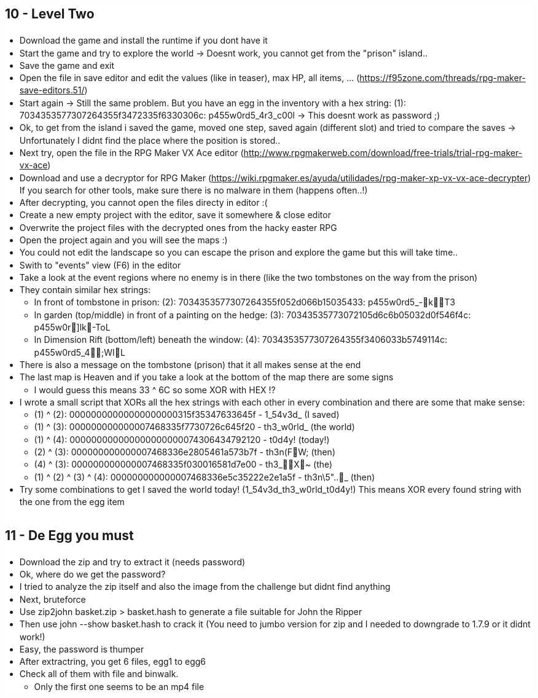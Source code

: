 
## 10 - Level Two
- Download the game and install the runtime if you dont have it
- Start the game and try to explore the world
  -> Doesnt work, you cannot get from the "prison" island..
- Save the game and exit
- Open the file in save editor and edit the values (like in teaser), max HP, all items, ...
  (https://f95zone.com/threads/rpg-maker-save-editors.51/)
- Start again
  -> Still the same problem. But you have an egg in the inventory with a hex string:
     (1): 7034353577307264355f3472335f6330306c: p455w0rd5_4r3_c00l
  -> This doesnt work as password ;)
- Ok, to get from the island i saved the game, moved one step, saved again (different slot) and tried to compare the saves
  -> Unfortunately I didnt find the place where the position is stored..
- Next try, open the file in the RPG Maker VX Ace editor
  (http://www.rpgmakerweb.com/download/free-trials/trial-rpg-maker-vx-ace)
- Download and use a decryptor for RPG Maker
  (https://wiki.rpgmaker.es/ayuda/utilidades/rpg-maker-xp-vx-vx-ace-decrypter)
  If you search for other tools, make sure there is no malware in them (happens often..!)
- After decrypting, you cannot open the files directy in editor :(
- Create a new empty project with the editor, save it somewhere & close editor
- Overwrite the project files with the decrypted ones from the hacky easter RPG
- Open the project again and you will see the maps :)
- You could not edit the landscape so you can escape the prison and explore the game but this will take time..
- Swith to "events" view (F6) in the editor
- Take a look at the event regions where no enemy is in there (like the two tombstones on the way from the prison)
- They contain similar hex strings:
  - In front of tombstone in prison: (2): 7034353577307264355f052d066b15035433: p455w0rd5_-kT3
  - In garden (top/middle) in front of a painting on the hedge: (3): 70343535773072105d6c6b05032d0f546f4c: p455w0r]lk-ToL
  - In Dimension Rift (bottom/left) beneath the window: (4): 7034353577307264355f3406033b5749114c: p455w0rd5_4;WIL
- There is also a message on the tombstone (prison) that it all makes sense at the end
- The last map is Heaven and if you take a look at the bottom of the map there are some signs
  - I would guess this means 33 ^ 6C so some XOR with HEX !?
- I wrote a small script that XORs all the hex strings with each other in every combination and there are some that make sense:
  - (1) ^ (2): 00000000000000000000315f35347633645f - 1_54v3d_ (I saved)
  - (1) ^ (3): 000000000000007468335f7730726c645f20 - th3_w0rld_ (the world)
  - (1) ^ (4): 000000000000000000000074306434792120 - t0d4y! (today!)
  - (2) ^ (3): 000000000000007468336e2805461a573b7f - th3n(FW; (then)
  - (4) ^ (3): 000000000000007468335f030016581d7e00 - th3_X~ (the)
  - (1) ^ (2) ^ (3) ^ (4): 000000000000007468336e5c35222e2e1a5f - th3n\5".._ (then)
- Try some combinations to get I saved the world today! (1_54v3d_th3_w0rld_t0d4y!)
  This means XOR every found string with the one from the egg item



## 11 - De Egg you must
- Download the zip and try to extract it (needs password)
- Ok, where do we get the password?
- I tried to analyze the zip itself and also the image from the challenge but didnt find anything
- Next, bruteforce
- Use zip2john basket.zip > basket.hash to generate a file suitable for John the Ripper
- Then use john --show basket.hash to crack it (You need to jumbo version for zip and I needed to downgrade to 1.7.9 or it didnt work!)
- Easy, the password is thumper
- After extractring, you get 6 files, egg1 to egg6
- Check all of them with file and binwalk.
  - Only the first one seems to be an mp4 file